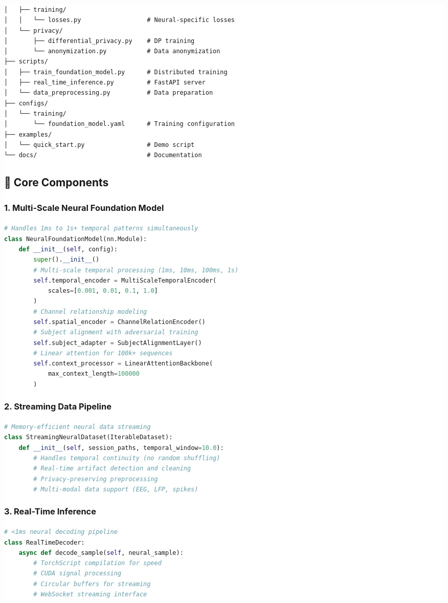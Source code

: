 ```
│   ├── training/
│   │   └── losses.py                  # Neural-specific losses
│   └── privacy/
│       ├── differential_privacy.py    # DP training
│       └── anonymization.py           # Data anonymization
├── scripts/
│   ├── train_foundation_model.py      # Distributed training
│   ├── real_time_inference.py         # FastAPI server
│   └── data_preprocessing.py          # Data preparation
├── configs/
│   └── training/
│       └── foundation_model.yaml      # Training configuration
├── examples/
│   └── quick_start.py                 # Demo script
└── docs/                              # Documentation
```

## 🎯 Core Components

### 1. Multi-Scale Neural Foundation Model
```python
# Handles 1ms to 1s+ temporal patterns simultaneously
class NeuralFoundationModel(nn.Module):
    def __init__(self, config):
        super().__init__()
        # Multi-scale temporal processing (1ms, 10ms, 100ms, 1s)
        self.temporal_encoder = MultiScaleTemporalEncoder(
            scales=[0.001, 0.01, 0.1, 1.0]
        )
        # Channel relationship modeling
        self.spatial_encoder = ChannelRelationEncoder()
        # Subject alignment with adversarial training
        self.subject_adapter = SubjectAlignmentLayer()
        # Linear attention for 100k+ sequences
        self.context_processor = LinearAttentionBackbone(
            max_context_length=100000
        )
```

### 2. Streaming Data Pipeline
```python
# Memory-efficient neural data streaming
class StreamingNeuralDataset(IterableDataset):
    def __init__(self, session_paths, temporal_window=10.0):
        # Handles temporal continuity (no random shuffling)
        # Real-time artifact detection and cleaning
        # Privacy-preserving preprocessing
        # Multi-modal data support (EEG, LFP, spikes)
```

### 3. Real-Time Inference
```python
# <1ms neural decoding pipeline
class RealTimeDecoder:
    async def decode_sample(self, neural_sample):
        # TorchScript compilation for speed
        # CUDA signal processing
        # Circular buffers for streaming
        # WebSocket streaming interface
```
